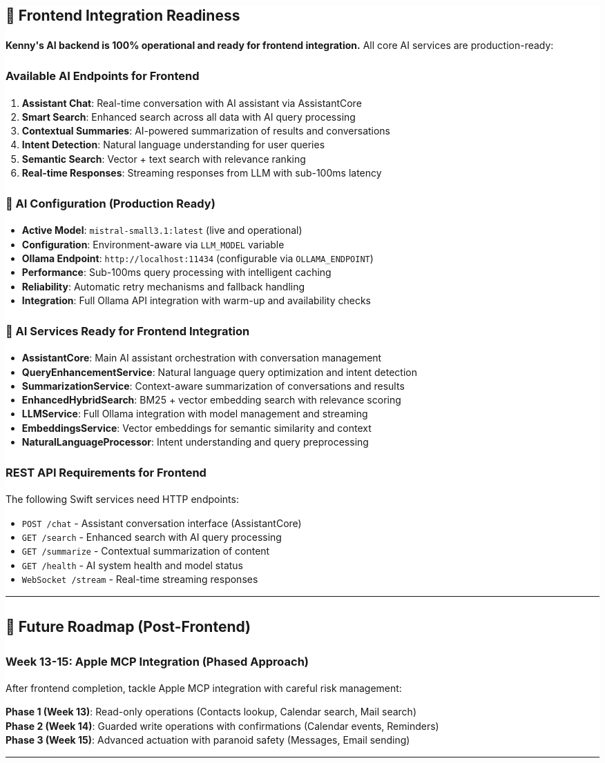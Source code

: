 
## 🎯 Frontend Integration Readiness

**Kenny's AI backend is 100% operational and ready for frontend integration.** All core AI services are production-ready:

### Available AI Endpoints for Frontend
1. **Assistant Chat**: Real-time conversation with AI assistant via AssistantCore
2. **Smart Search**: Enhanced search across all data with AI query processing
3. **Contextual Summaries**: AI-powered summarization of results and conversations
4. **Intent Detection**: Natural language understanding for user queries
5. **Semantic Search**: Vector + text search with relevance ranking
6. **Real-time Responses**: Streaming responses from LLM with sub-100ms latency

### 🔧 AI Configuration (Production Ready)
- **Active Model**: `mistral-small3.1:latest` (live and operational)
- **Configuration**: Environment-aware via `LLM_MODEL` variable
- **Ollama Endpoint**: `http://localhost:11434` (configurable via `OLLAMA_ENDPOINT`)
- **Performance**: Sub-100ms query processing with intelligent caching
- **Reliability**: Automatic retry mechanisms and fallback handling
- **Integration**: Full Ollama API integration with warm-up and availability checks

### 🧠 AI Services Ready for Frontend Integration
- **AssistantCore**: Main AI assistant orchestration with conversation management
- **QueryEnhancementService**: Natural language query optimization and intent detection
- **SummarizationService**: Context-aware summarization of conversations and results
- **EnhancedHybridSearch**: BM25 + vector embedding search with relevance scoring
- **LLMService**: Full Ollama integration with model management and streaming
- **EmbeddingsService**: Vector embeddings for semantic similarity and context
- **NaturalLanguageProcessor**: Intent understanding and query preprocessing

### REST API Requirements for Frontend
The following Swift services need HTTP endpoints:
- `POST /chat` - Assistant conversation interface (AssistantCore)
- `GET /search` - Enhanced search with AI query processing
- `GET /summarize` - Contextual summarization of content
- `GET /health` - AI system health and model status
- `WebSocket /stream` - Real-time streaming responses

---

## 🔮 Future Roadmap (Post-Frontend)

### Week 13-15: Apple MCP Integration (Phased Approach)
After frontend completion, tackle Apple MCP integration with careful risk management:

**Phase 1 (Week 13)**: Read-only operations (Contacts lookup, Calendar search, Mail search)  
**Phase 2 (Week 14)**: Guarded write operations with confirmations (Calendar events, Reminders)  
**Phase 3 (Week 15)**: Advanced actuation with paranoid safety (Messages, Email sending)

---